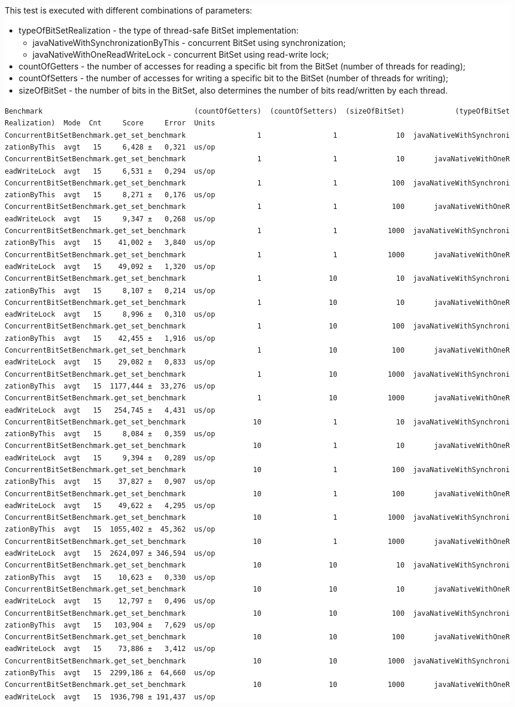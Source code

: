 This test is executed with different combinations of parameters:
- typeOfBitSetRealization - the type of thread-safe BitSet implementation:
    - javaNativeWithSynchronizationByThis - concurrent BitSet using synchronization;
    - javaNativeWithOneReadWriteLock - concurrent BitSet using read-write lock;
- countOfGetters - the number of accesses for reading a specific bit from the BitSet (number of threads for reading);
- countOfSetters - the number of accesses for writing a specific bit to the BitSet (number of threads for writing);
- sizeOfBitSet - the number of bits in the BitSet, also determines the number of bits read/written by each thread.

```shell
Benchmark                                    (countOfGetters)  (countOfSetters)  (sizeOfBitSet)            (typeOfBitSetRealization)  Mode  Cnt     Score     Error  Units
ConcurrentBitSetBenchmark.get_set_benchmark                 1                 1              10  javaNativeWithSynchronizationByThis  avgt   15     6,428 ±   0,321  us/op
ConcurrentBitSetBenchmark.get_set_benchmark                 1                 1              10       javaNativeWithOneReadWriteLock  avgt   15     6,531 ±   0,294  us/op
ConcurrentBitSetBenchmark.get_set_benchmark                 1                 1             100  javaNativeWithSynchronizationByThis  avgt   15     8,271 ±   0,176  us/op
ConcurrentBitSetBenchmark.get_set_benchmark                 1                 1             100       javaNativeWithOneReadWriteLock  avgt   15     9,347 ±   0,268  us/op
ConcurrentBitSetBenchmark.get_set_benchmark                 1                 1            1000  javaNativeWithSynchronizationByThis  avgt   15    41,002 ±   3,840  us/op
ConcurrentBitSetBenchmark.get_set_benchmark                 1                 1            1000       javaNativeWithOneReadWriteLock  avgt   15    49,092 ±   1,320  us/op
ConcurrentBitSetBenchmark.get_set_benchmark                 1                10              10  javaNativeWithSynchronizationByThis  avgt   15     8,107 ±   0,214  us/op
ConcurrentBitSetBenchmark.get_set_benchmark                 1                10              10       javaNativeWithOneReadWriteLock  avgt   15     8,996 ±   0,310  us/op
ConcurrentBitSetBenchmark.get_set_benchmark                 1                10             100  javaNativeWithSynchronizationByThis  avgt   15    42,455 ±   1,916  us/op
ConcurrentBitSetBenchmark.get_set_benchmark                 1                10             100       javaNativeWithOneReadWriteLock  avgt   15    29,082 ±   0,833  us/op
ConcurrentBitSetBenchmark.get_set_benchmark                 1                10            1000  javaNativeWithSynchronizationByThis  avgt   15  1177,444 ±  33,276  us/op
ConcurrentBitSetBenchmark.get_set_benchmark                 1                10            1000       javaNativeWithOneReadWriteLock  avgt   15   254,745 ±   4,431  us/op
ConcurrentBitSetBenchmark.get_set_benchmark                10                 1              10  javaNativeWithSynchronizationByThis  avgt   15     8,084 ±   0,359  us/op
ConcurrentBitSetBenchmark.get_set_benchmark                10                 1              10       javaNativeWithOneReadWriteLock  avgt   15     9,394 ±   0,289  us/op
ConcurrentBitSetBenchmark.get_set_benchmark                10                 1             100  javaNativeWithSynchronizationByThis  avgt   15    37,827 ±   0,907  us/op
ConcurrentBitSetBenchmark.get_set_benchmark                10                 1             100       javaNativeWithOneReadWriteLock  avgt   15    49,622 ±   4,295  us/op
ConcurrentBitSetBenchmark.get_set_benchmark                10                 1            1000  javaNativeWithSynchronizationByThis  avgt   15  1055,402 ±  45,362  us/op
ConcurrentBitSetBenchmark.get_set_benchmark                10                 1            1000       javaNativeWithOneReadWriteLock  avgt   15  2624,097 ± 346,594  us/op
ConcurrentBitSetBenchmark.get_set_benchmark                10                10              10  javaNativeWithSynchronizationByThis  avgt   15    10,623 ±   0,330  us/op
ConcurrentBitSetBenchmark.get_set_benchmark                10                10              10       javaNativeWithOneReadWriteLock  avgt   15    12,797 ±   0,496  us/op
ConcurrentBitSetBenchmark.get_set_benchmark                10                10             100  javaNativeWithSynchronizationByThis  avgt   15   103,904 ±   7,629  us/op
ConcurrentBitSetBenchmark.get_set_benchmark                10                10             100       javaNativeWithOneReadWriteLock  avgt   15    73,886 ±   3,412  us/op
ConcurrentBitSetBenchmark.get_set_benchmark                10                10            1000  javaNativeWithSynchronizationByThis  avgt   15  2299,186 ±  64,660  us/op
ConcurrentBitSetBenchmark.get_set_benchmark                10                10            1000       javaNativeWithOneReadWriteLock  avgt   15  1936,798 ± 191,437  us/op
```
